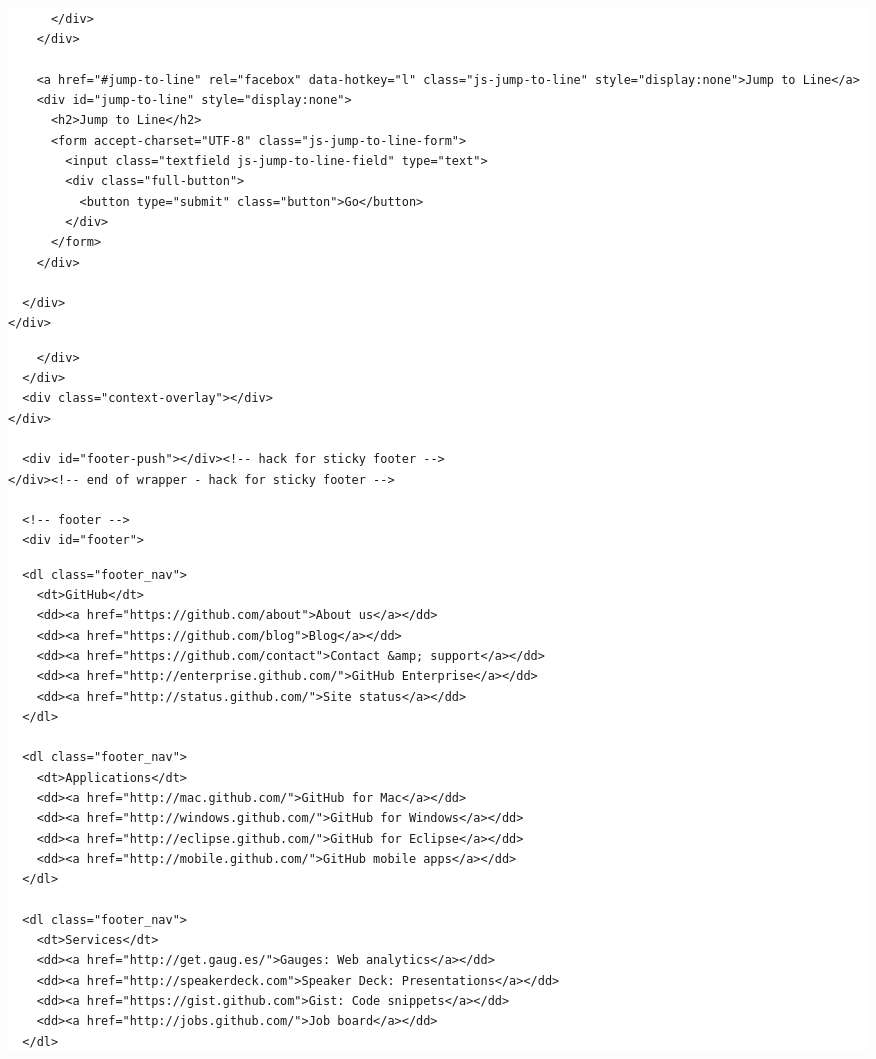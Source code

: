           </div>
        </div>

        <a href="#jump-to-line" rel="facebox" data-hotkey="l" class="js-jump-to-line" style="display:none">Jump to Line</a>
        <div id="jump-to-line" style="display:none">
          <h2>Jump to Line</h2>
          <form accept-charset="UTF-8" class="js-jump-to-line-form">
            <input class="textfield js-jump-to-line-field" type="text">
            <div class="full-button">
              <button type="submit" class="button">Go</button>
            </div>
          </form>
        </div>

      </div>
    </div>
</div>

<div id="js-frame-loading-template" class="frame frame-loading large-loading-area" style="display:none;">
  <img class="js-frame-loading-spinner" src="https://a248.e.akamai.net/assets.github.com/images/spinners/octocat-spinner-128.gif?1347543525" height="64" width="64">
</div>


        </div>
      </div>
      <div class="context-overlay"></div>
    </div>

      <div id="footer-push"></div><!-- hack for sticky footer -->
    </div><!-- end of wrapper - hack for sticky footer -->

      <!-- footer -->
      <div id="footer">
  <div class="container clearfix">

      <dl class="footer_nav">
        <dt>GitHub</dt>
        <dd><a href="https://github.com/about">About us</a></dd>
        <dd><a href="https://github.com/blog">Blog</a></dd>
        <dd><a href="https://github.com/contact">Contact &amp; support</a></dd>
        <dd><a href="http://enterprise.github.com/">GitHub Enterprise</a></dd>
        <dd><a href="http://status.github.com/">Site status</a></dd>
      </dl>

      <dl class="footer_nav">
        <dt>Applications</dt>
        <dd><a href="http://mac.github.com/">GitHub for Mac</a></dd>
        <dd><a href="http://windows.github.com/">GitHub for Windows</a></dd>
        <dd><a href="http://eclipse.github.com/">GitHub for Eclipse</a></dd>
        <dd><a href="http://mobile.github.com/">GitHub mobile apps</a></dd>
      </dl>

      <dl class="footer_nav">
        <dt>Services</dt>
        <dd><a href="http://get.gaug.es/">Gauges: Web analytics</a></dd>
        <dd><a href="http://speakerdeck.com">Speaker Deck: Presentations</a></dd>
        <dd><a href="https://gist.github.com">Gist: Code snippets</a></dd>
        <dd><a href="http://jobs.github.com/">Job board</a></dd>
      </dl>
